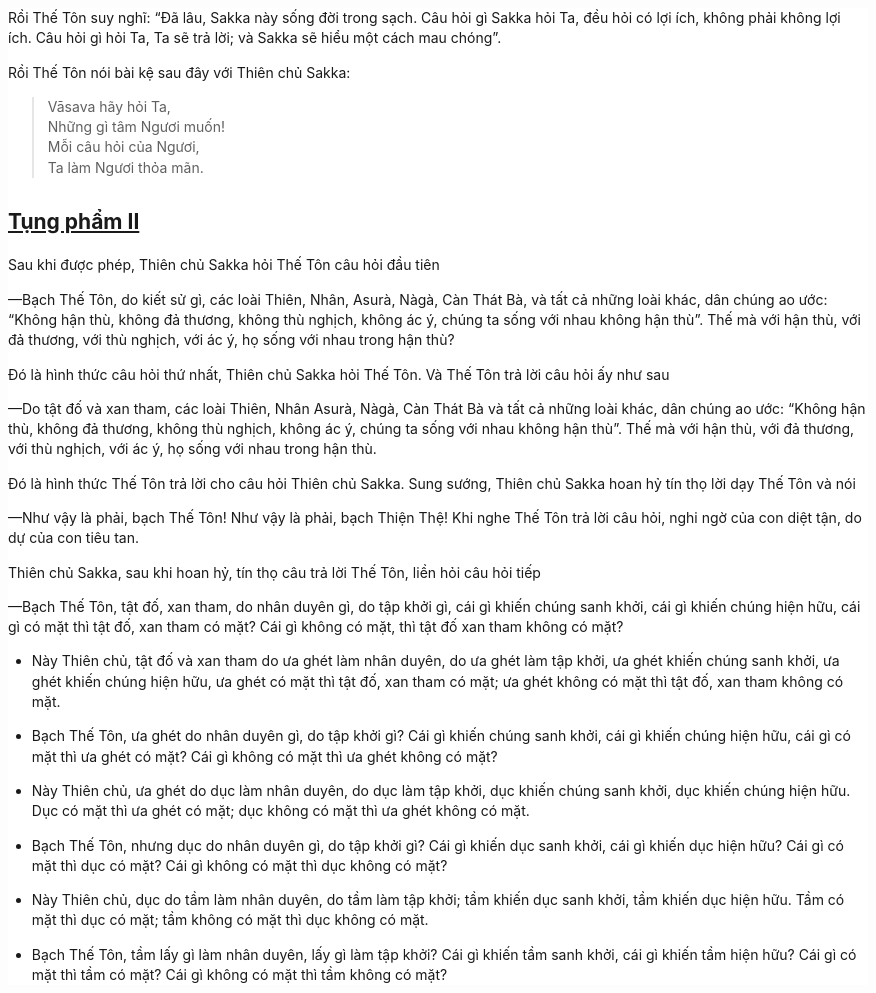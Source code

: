 Rồi Thế Tôn suy nghĩ: “Ðã lâu, Sakka này sống đời trong sạch. Câu hỏi gì Sakka hỏi Ta, đều hỏi có lợi ích, không phải không lợi ích. Câu hỏi gì hỏi Ta, Ta sẽ trả lời; và Sakka sẽ hiểu một cách mau chóng”.

Rồi Thế Tôn nói bài kệ sau đây với Thiên chủ Sakka:

> Vāsava hãy hỏi Ta,  
> Những gì tâm Ngươi muốn!  
> Mỗi câu hỏi của Ngươi,  
> Ta làm Ngươi thỏa mãn.

## [](#toc)[Tụng phẩm II](#toc)

Sau khi được phép, Thiên chủ Sakka hỏi Thế Tôn câu hỏi đầu tiên

—Bạch Thế Tôn, do kiết sử gì, các loài Thiên, Nhân, Asurà, Nàgà, Càn Thát Bà, và tất cả những loài khác, dân chúng ao ước: “Không hận thù, không đả thương, không thù nghịch, không ác ý, chúng ta sống với nhau không hận thù”. Thế mà với hận thù, với đả thương, với thù nghịch, với ác ý, họ sống với nhau trong hận thù?

Ðó là hình thức câu hỏi thứ nhất, Thiên chủ Sakka hỏi Thế Tôn. Và Thế Tôn trả lời câu hỏi ấy như sau

—Do tật đố và xan tham, các loài Thiên, Nhân Asurà, Nàgà, Càn Thát Bà và tất cả những loài khác, dân chúng ao ước: “Không hận thù, không đả thương, không thù nghịch, không ác ý, chúng ta sống với nhau không hận thù”. Thế mà với hận thù, với đả thương, với thù nghịch, với ác ý, họ sống với nhau trong hận thù.

Ðó là hình thức Thế Tôn trả lời cho câu hỏi Thiên chủ Sakka. Sung sướng, Thiên chủ Sakka hoan hỷ tín thọ lời dạy Thế Tôn và nói

—Như vậy là phải, bạch Thế Tôn! Như vậy là phải, bạch Thiện Thệ! Khi nghe Thế Tôn trả lời câu hỏi, nghi ngờ của con diệt tận, do dự của con tiêu tan.

Thiên chủ Sakka, sau khi hoan hỷ, tín thọ câu trả lời Thế Tôn, liền hỏi câu hỏi tiếp

—Bạch Thế Tôn, tật đố, xan tham, do nhân duyên gì, do tập khởi gì, cái gì khiến chúng sanh khởi, cái gì khiến chúng hiện hữu, cái gì có mặt thì tật đố, xan tham có mặt? Cái gì không có mặt, thì tật đố xan tham không có mặt?

- Này Thiên chủ, tật đố và xan tham do ưa ghét làm nhân duyên, do ưa ghét làm tập khởi, ưa ghét khiến chúng sanh khởi, ưa ghét khiến chúng hiện hữu, ưa ghét có mặt thì tật đố, xan tham có mặt; ưa ghét không có mặt thì tật đố, xan tham không có mặt.

- Bạch Thế Tôn, ưa ghét do nhân duyên gì, do tập khởi gì? Cái gì khiến chúng sanh khởi, cái gì khiến chúng hiện hữu, cái gì có mặt thì ưa ghét có mặt? Cái gì không có mặt thì ưa ghét không có mặt?

- Này Thiên chủ, ưa ghét do dục làm nhân duyên, do dục làm tập khởi, dục khiến chúng sanh khởi, dục khiến chúng hiện hữu. Dục có mặt thì ưa ghét có mặt; dục không có mặt thì ưa ghét không có mặt.

- Bạch Thế Tôn, nhưng dục do nhân duyên gì, do tập khởi gì? Cái gì khiến dục sanh khởi, cái gì khiến dục hiện hữu? Cái gì có mặt thì dục có mặt? Cái gì không có mặt thì dục không có mặt?

- Này Thiên chủ, dục do tầm làm nhân duyên, do tầm làm tập khởi; tầm khiến dục sanh khởi, tầm khiến dục hiện hữu. Tầm có mặt thì dục có mặt; tầm không có mặt thì dục không có mặt.

- Bạch Thế Tôn, tầm lấy gì làm nhân duyên, lấy gì làm tập khởi? Cái gì khiến tầm sanh khởi, cái gì khiến tầm hiện hữu? Cái gì có mặt thì tầm có mặt? Cái gì không có mặt thì tầm không có mặt?
